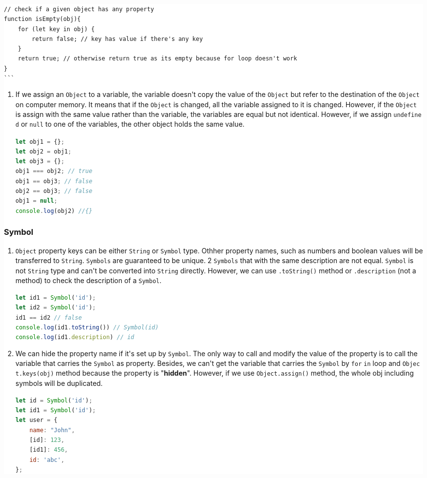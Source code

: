     // check if a given object has any property
    function isEmpty(obj){
        for (let key in obj) {
            return false; // key has value if there's any key
        }
        return true; // otherwise return true as its empty because for loop doesn't work
    }
    ``` 
1. If we assign an `Object` to a variable, the variable doesn't copy the value of the `Object` but refer to the destination of the `Object` on computer memory. It means that if the `Object` is changed, all the variable assigned to it is changed. However, if the `Object` is assign with the same value rather than the variable, the variables are equal but not identical. However, if we assign `undefined` or `null` to one of the variables, the other object holds the same value. 
    ```js 
    let obj1 = {}; 
    let obj2 = obj1; 
    let obj3 = {}; 
    obj1 === obj2; // true 
    obj1 == obj3; // false 
    obj2 == obj3; // false 
    obj1 = null; 
    console.log(obj2) //{}
    ``` 

### Symbol 
1. `Object` property keys can be either `String` or `Symbol` type. Othher property names, such as numbers and boolean values will be transferred to `String`. `Symbols` are guaranteed to be unique. 2 `Symbols` that with the same description are not equal. `Symbol` is not `String` type and can't be converted into `String` directly. However, we can use `.toString()` method or `.description` (not a method) to check the description of a `Symbol`. 
    ```js 
    let id1 = Symbol('id');
    let id2 = Symbol('id');
    id1 == id2 // false 
    console.log(id1.toString()) // Symbol(id) 
    console.log(id1.description) // id
    ```
1. We can hide the property name if it's set up by `Symbol`. The only way to call and modify the value of the property is to call the variable that carries the `Symbol` as property. Besides, we can't get the variable that carries the `Symbol` by `for` `in` loop and `Object.keys(obj)` method because the property is "**hidden**". However, if we use `Object.assign()` method, the whole obj including symbols will be duplicated. 
    ```js
    let id = Symbol('id');
    let id1 = Symbol('id');
    let user = {
        name: "John",
        [id]: 123, 
        [id1]: 456,
        id: 'abc',
    };

